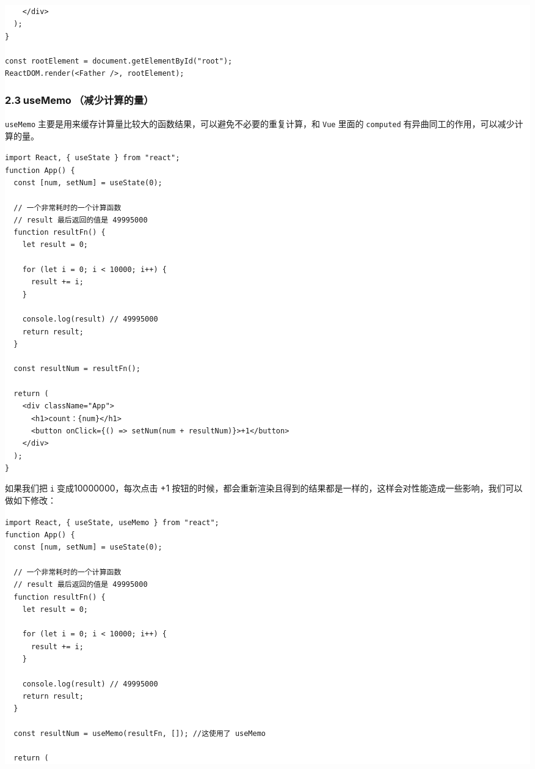 ```
    </div>
  );
}

const rootElement = document.getElementById("root");
ReactDOM.render(<Father />, rootElement);
```

### 2.3 useMemo （减少计算的量）

`useMemo` 主要是用来缓存计算量比较大的函数结果，可以避免不必要的重复计算，和 `Vue` 里面的 `computed` 有异曲同工的作用，可以减少计算的量。

```
import React, { useState } from "react";
function App() {
  const [num, setNum] = useState(0);

  // 一个非常耗时的一个计算函数
  // result 最后返回的值是 49995000
  function resultFn() {
    let result = 0;
    
    for (let i = 0; i < 10000; i++) {
      result += i;
    }
    
    console.log(result) // 49995000
    return result;
  }

  const resultNum = resultFn();

  return (
    <div className="App">
      <h1>count：{num}</h1>
      <button onClick={() => setNum(num + resultNum)}>+1</button>
    </div>
  );
}

```

如果我们把 `i` 变成10000000，每次点击 +1 按钮的时候，都会重新渲染且得到的结果都是一样的，这样会对性能造成一些影响，我们可以做如下修改：

```
import React, { useState, useMemo } from "react";
function App() {
  const [num, setNum] = useState(0);

  // 一个非常耗时的一个计算函数
  // result 最后返回的值是 49995000
  function resultFn() {
    let result = 0;
    
    for (let i = 0; i < 10000; i++) {
      result += i;
    }
    
    console.log(result) // 49995000
    return result;
  }

  const resultNum = useMemo(resultFn, []); //这使用了 useMemo

  return (
```